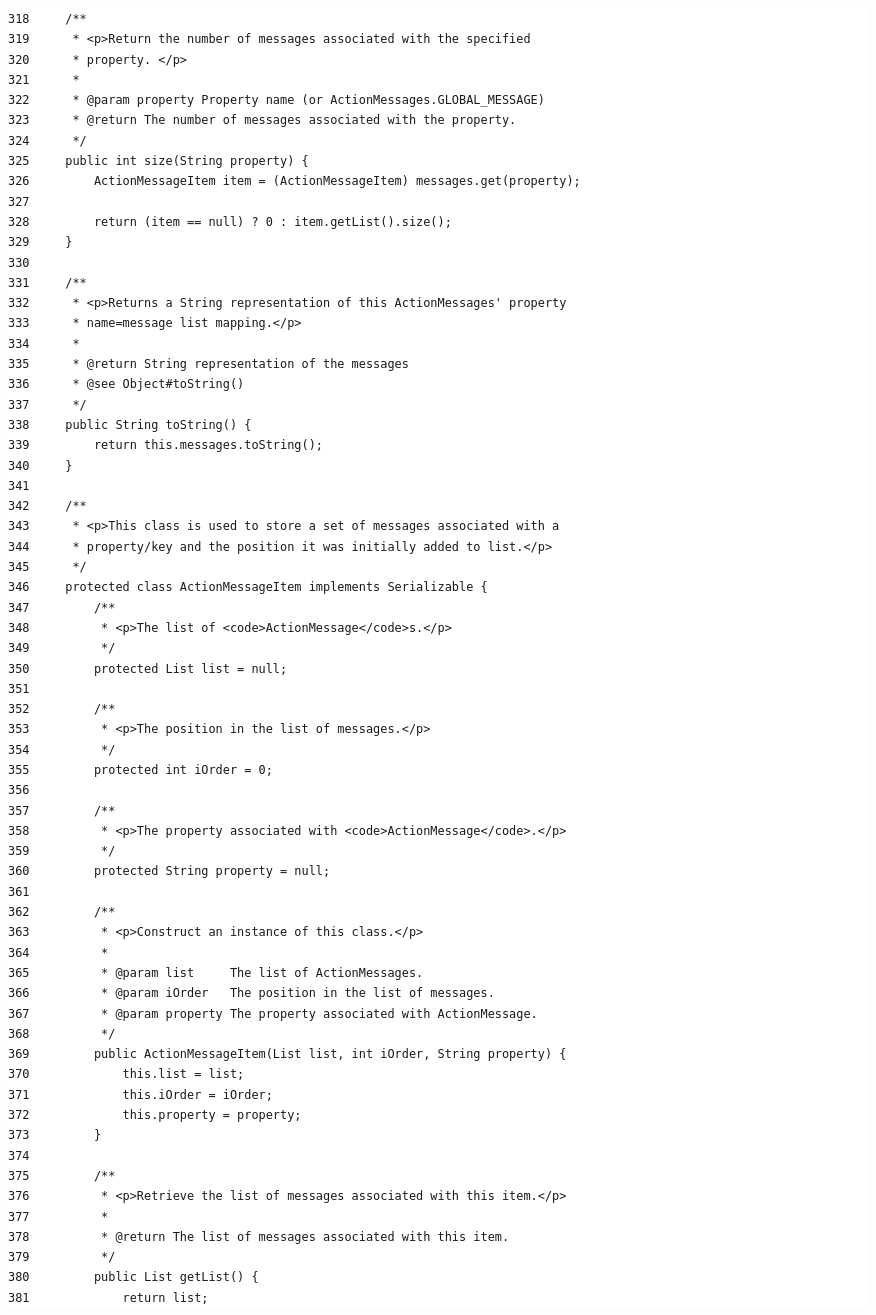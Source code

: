     318     /**
    319      * <p>Return the number of messages associated with the specified
    320      * property. </p>
    321      *
    322      * @param property Property name (or ActionMessages.GLOBAL_MESSAGE)
    323      * @return The number of messages associated with the property.
    324      */
    325     public int size(String property) {
    326         ActionMessageItem item = (ActionMessageItem) messages.get(property);
    327 
    328         return (item == null) ? 0 : item.getList().size();
    329     }
    330 
    331     /**
    332      * <p>Returns a String representation of this ActionMessages' property
    333      * name=message list mapping.</p>
    334      *
    335      * @return String representation of the messages
    336      * @see Object#toString()
    337      */
    338     public String toString() {
    339         return this.messages.toString();
    340     }
    341 
    342     /**
    343      * <p>This class is used to store a set of messages associated with a
    344      * property/key and the position it was initially added to list.</p>
    345      */
    346     protected class ActionMessageItem implements Serializable {
    347         /**
    348          * <p>The list of <code>ActionMessage</code>s.</p>
    349          */
    350         protected List list = null;
    351 
    352         /**
    353          * <p>The position in the list of messages.</p>
    354          */
    355         protected int iOrder = 0;
    356 
    357         /**
    358          * <p>The property associated with <code>ActionMessage</code>.</p>
    359          */
    360         protected String property = null;
    361 
    362         /**
    363          * <p>Construct an instance of this class.</p>
    364          *
    365          * @param list     The list of ActionMessages.
    366          * @param iOrder   The position in the list of messages.
    367          * @param property The property associated with ActionMessage.
    368          */
    369         public ActionMessageItem(List list, int iOrder, String property) {
    370             this.list = list;
    371             this.iOrder = iOrder;
    372             this.property = property;
    373         }
    374 
    375         /**
    376          * <p>Retrieve the list of messages associated with this item.</p>
    377          *
    378          * @return The list of messages associated with this item.
    379          */
    380         public List getList() {
    381             return list;